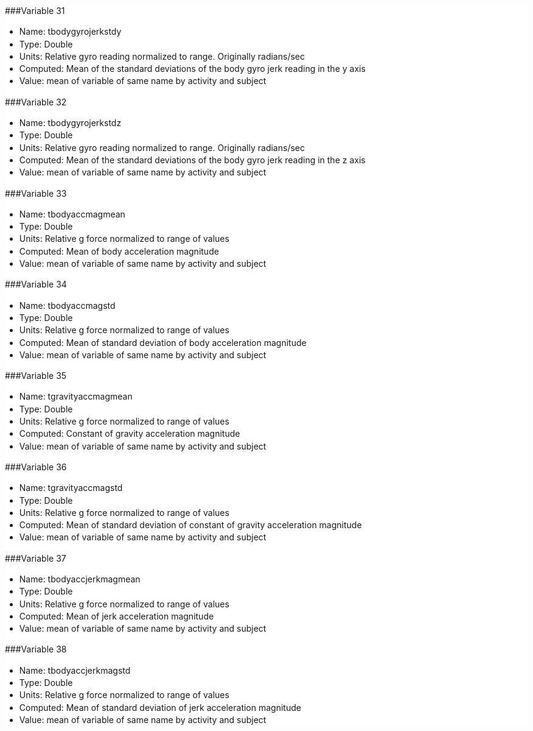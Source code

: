 ###Variable 31
  * Name: tbodygyrojerkstdy
  * Type: Double
  * Units: Relative gyro reading normalized to range.  Originally radians/sec
  * Computed: Mean of the standard deviations of the body gyro jerk reading in the y axis
  * Value: mean of variable of same name by activity and subject

###Variable 32
  * Name: tbodygyrojerkstdz
  * Type: Double
  * Units: Relative gyro reading normalized to range.  Originally radians/sec
  * Computed: Mean of the standard deviations of the body gyro jerk reading in the z axis
  * Value: mean of variable of same name by activity and subject

###Variable 33
  * Name: tbodyaccmagmean
  * Type: Double
  * Units: Relative g force normalized to range of values
  * Computed: Mean of body acceleration magnitude 
  * Value: mean of variable of same name by activity and subject

###Variable 34
  * Name: tbodyaccmagstd
  * Type: Double
  * Units: Relative g force normalized to range of values
  * Computed: Mean of standard deviation of body acceleration magnitude 
  * Value: mean of variable of same name by activity and subject

###Variable 35
  * Name: tgravityaccmagmean
  * Type: Double
  * Units: Relative g force normalized to range of values
  * Computed: Constant of gravity acceleration magnitude 
  * Value: mean of variable of same name by activity and subject

###Variable 36
  * Name: tgravityaccmagstd
  * Type: Double
  * Units: Relative g force normalized to range of values
  * Computed: Mean of standard deviation of constant of gravity acceleration magnitude     
  * Value: mean of variable of same name by activity and subject

###Variable 37
  * Name: tbodyaccjerkmagmean
  * Type: Double
  * Units: Relative g force normalized to range of values
  * Computed: Mean of jerk acceleration magnitude
  * Value: mean of variable of same name by activity and subject

###Variable 38
  * Name: tbodyaccjerkmagstd
  * Type: Double
  * Units: Relative g force normalized to range of values
  * Computed: Mean of standard deviation of jerk acceleration magnitude
  * Value: mean of variable of same name by activity and subject

